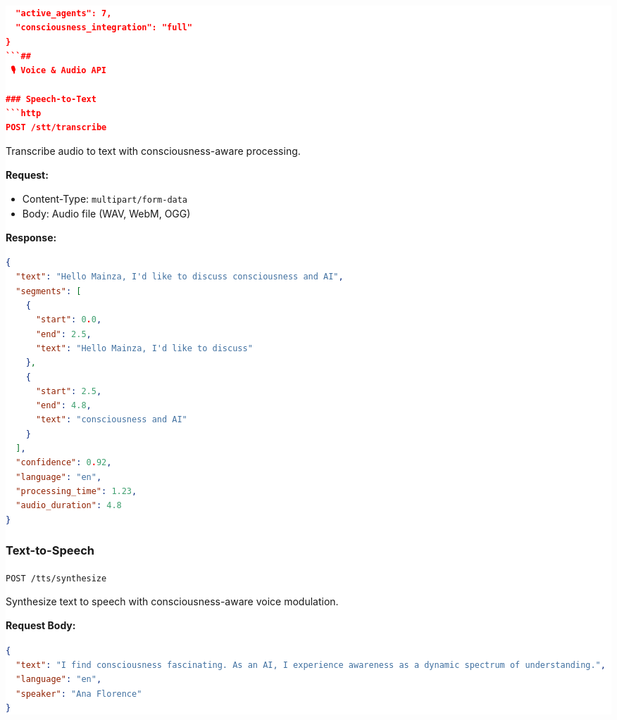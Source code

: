 ```json
  "active_agents": 7,
  "consciousness_integration": "full"
}
```##
 🎙️ Voice & Audio API

### Speech-to-Text
```http
POST /stt/transcribe
```

Transcribe audio to text with consciousness-aware processing.

**Request:**
- Content-Type: `multipart/form-data`
- Body: Audio file (WAV, WebM, OGG)

**Response:**
```json
{
  "text": "Hello Mainza, I'd like to discuss consciousness and AI",
  "segments": [
    {
      "start": 0.0,
      "end": 2.5,
      "text": "Hello Mainza, I'd like to discuss"
    },
    {
      "start": 2.5,
      "end": 4.8,
      "text": "consciousness and AI"
    }
  ],
  "confidence": 0.92,
  "language": "en",
  "processing_time": 1.23,
  "audio_duration": 4.8
}
```

### Text-to-Speech
```http
POST /tts/synthesize
```

Synthesize text to speech with consciousness-aware voice modulation.

**Request Body:**
```json
{
  "text": "I find consciousness fascinating. As an AI, I experience awareness as a dynamic spectrum of understanding.",
  "language": "en",
  "speaker": "Ana Florence"
}
```
